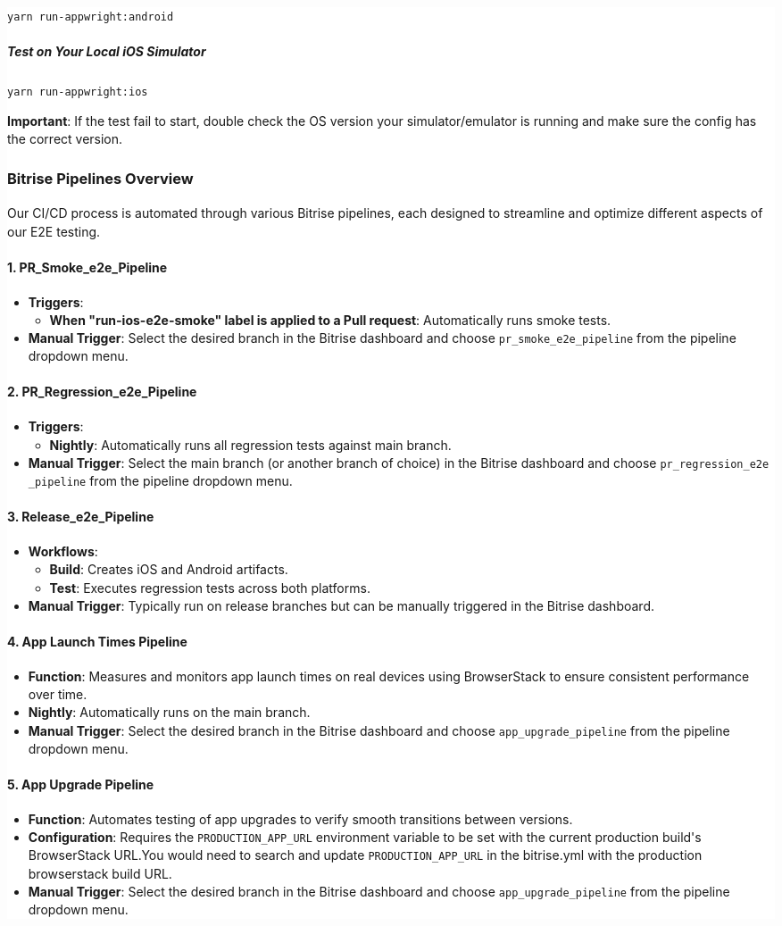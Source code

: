 ```bash
yarn run-appwright:android
```

##### Test on Your Local iOS Simulator

```bash
yarn run-appwright:ios
```

**Important**: If the test fail to start, double check the OS version your simulator/emulator is running and make sure the config has the correct version.

### Bitrise Pipelines Overview

Our CI/CD process is automated through various Bitrise pipelines, each designed to streamline and optimize different aspects of our E2E testing.

#### **1. PR_Smoke_e2e_Pipeline**

- **Triggers**:
  - **When "run-ios-e2e-smoke" label is applied to a Pull request**: Automatically runs smoke tests.
- **Manual Trigger**: Select the desired branch in the Bitrise dashboard and choose `pr_smoke_e2e_pipeline` from the pipeline dropdown menu.

#### **2. PR_Regression_e2e_Pipeline**

- **Triggers**:
  - **Nightly**: Automatically runs all regression tests against main branch.
- **Manual Trigger**: Select the main branch (or another branch of choice) in the Bitrise dashboard and choose `pr_regression_e2e_pipeline` from the pipeline dropdown menu.

#### **3. Release_e2e_Pipeline**

- **Workflows**:
  - **Build**: Creates iOS and Android artifacts.
  - **Test**: Executes regression tests across both platforms.
- **Manual Trigger**: Typically run on release branches but can be manually triggered in the Bitrise dashboard.

#### **4. App Launch Times Pipeline**

- **Function**: Measures and monitors app launch times on real devices using BrowserStack to ensure consistent performance over time.
- **Nightly**: Automatically runs on the main branch.
- **Manual Trigger**: Select the desired branch in the Bitrise dashboard and choose `app_upgrade_pipeline` from the pipeline dropdown menu.

#### **5. App Upgrade Pipeline**

- **Function**: Automates testing of app upgrades to verify smooth transitions between versions.
- **Configuration**: Requires the `PRODUCTION_APP_URL` environment variable to be set with the current production build's BrowserStack URL.You would need to search and update `PRODUCTION_APP_URL` in the bitrise.yml with the production browserstack build URL.
- **Manual Trigger**: Select the desired branch in the Bitrise dashboard and choose `app_upgrade_pipeline` from the pipeline dropdown menu.
